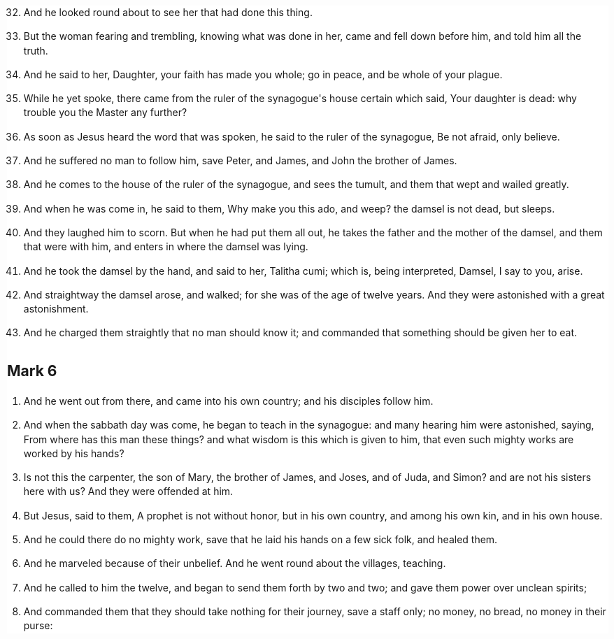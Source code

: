 32. And he looked round about to see her that had done this thing.

33. But the woman fearing and trembling, knowing what was done in her, came and fell down before him, and told him all the truth.

34. And he said to her, Daughter, your faith has made you whole; go in peace, and be whole of your plague.

35. While he yet spoke, there came from the ruler of the synagogue's house certain which said, Your daughter is dead: why trouble you the Master any further?

36. As soon as Jesus heard the word that was spoken, he said to the ruler of the synagogue, Be not afraid, only believe.

37. And he suffered no man to follow him, save Peter, and James, and John the brother of James.

38. And he comes to the house of the ruler of the synagogue, and sees the tumult, and them that wept and wailed greatly.

39. And when he was come in, he said to them, Why make you this ado, and weep? the damsel is not dead, but sleeps.

40. And they laughed him to scorn. But when he had put them all out, he takes the father and the mother of the damsel, and them that were with him, and enters in where the damsel was lying.

41. And he took the damsel by the hand, and said to her, Talitha cumi; which is, being interpreted, Damsel, I say to you, arise.

42. And straightway the damsel arose, and walked; for she was of the age of twelve years. And they were astonished with a great astonishment.

43. And he charged them straightly that no man should know it; and commanded that something should be given her to eat.

## Mark 6

1. And he went out from there, and came into his own country; and his disciples follow him.

2. And when the sabbath day was come, he began to teach in the synagogue: and many hearing him were astonished, saying, From where has this man these things? and what wisdom is this which is given to him, that even such mighty works are worked by his hands?

3. Is not this the carpenter, the son of Mary, the brother of James, and Joses, and of Juda, and Simon? and are not his sisters here with us? And they were offended at him.

4. But Jesus, said to them, A prophet is not without honor, but in his own country, and among his own kin, and in his own house.

5. And he could there do no mighty work, save that he laid his hands on a few sick folk, and healed them.

6. And he marveled because of their unbelief. And he went round about the villages, teaching.

7. And he called to him the twelve, and began to send them forth by two and two; and gave them power over unclean spirits;

8. And commanded them that they should take nothing for their journey, save a staff only; no money, no bread, no money in their purse:
